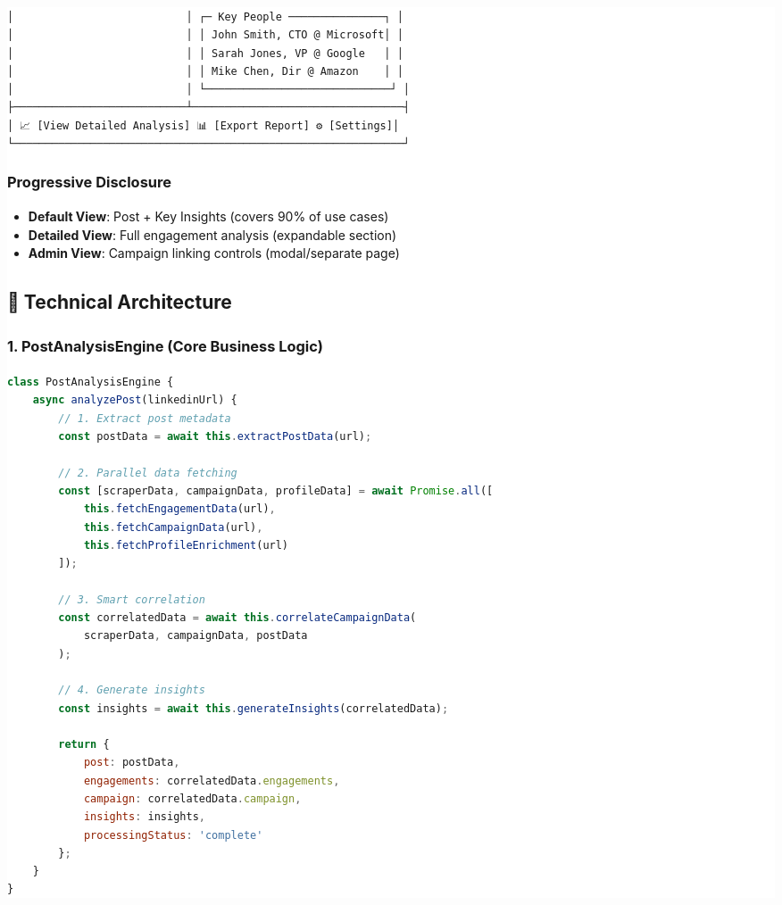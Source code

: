```
│                           │ ┌─ Key People ───────────────┐ │
│                           │ │ John Smith, CTO @ Microsoft│ │
│                           │ │ Sarah Jones, VP @ Google   │ │
│                           │ │ Mike Chen, Dir @ Amazon    │ │
│                           │ └─────────────────────────────┘ │
├───────────────────────────┴─────────────────────────────────┤
│ 📈 [View Detailed Analysis] 📊 [Export Report] ⚙️ [Settings]│
└─────────────────────────────────────────────────────────────┘
```

### Progressive Disclosure
- **Default View**: Post + Key Insights (covers 90% of use cases)
- **Detailed View**: Full engagement analysis (expandable section)
- **Admin View**: Campaign linking controls (modal/separate page)

## 🔧 Technical Architecture

### 1. PostAnalysisEngine (Core Business Logic)
```javascript
class PostAnalysisEngine {
    async analyzePost(linkedinUrl) {
        // 1. Extract post metadata
        const postData = await this.extractPostData(url);
        
        // 2. Parallel data fetching
        const [scraperData, campaignData, profileData] = await Promise.all([
            this.fetchEngagementData(url),
            this.fetchCampaignData(url),
            this.fetchProfileEnrichment(url)
        ]);
        
        // 3. Smart correlation
        const correlatedData = await this.correlateCampaignData(
            scraperData, campaignData, postData
        );
        
        // 4. Generate insights
        const insights = await this.generateInsights(correlatedData);
        
        return {
            post: postData,
            engagements: correlatedData.engagements,
            campaign: correlatedData.campaign,
            insights: insights,
            processingStatus: 'complete'
        };
    }
}
```
